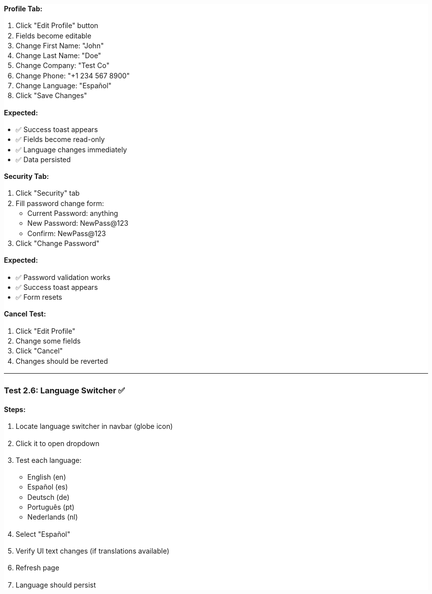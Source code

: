 **Profile Tab:**
1. Click "Edit Profile" button
2. Fields become editable
3. Change First Name: "John"
4. Change Last Name: "Doe"
5. Change Company: "Test Co"
6. Change Phone: "+1 234 567 8900"
7. Change Language: "Español"
8. Click "Save Changes"

**Expected:**
- ✅ Success toast appears
- ✅ Fields become read-only
- ✅ Language changes immediately
- ✅ Data persisted

**Security Tab:**
1. Click "Security" tab
2. Fill password change form:
   - Current Password: anything
   - New Password: NewPass@123
   - Confirm: NewPass@123
3. Click "Change Password"

**Expected:**
- ✅ Password validation works
- ✅ Success toast appears
- ✅ Form resets

**Cancel Test:**
1. Click "Edit Profile"
2. Change some fields
3. Click "Cancel"
4. Changes should be reverted

---

### Test 2.6: Language Switcher ✅

**Steps:**
1. Locate language switcher in navbar (globe icon)
2. Click it to open dropdown
3. Test each language:
   - English (en)
   - Español (es)
   - Deutsch (de)
   - Português (pt)
   - Nederlands (nl)

4. Select "Español"
5. Verify UI text changes (if translations available)
6. Refresh page
7. Language should persist
